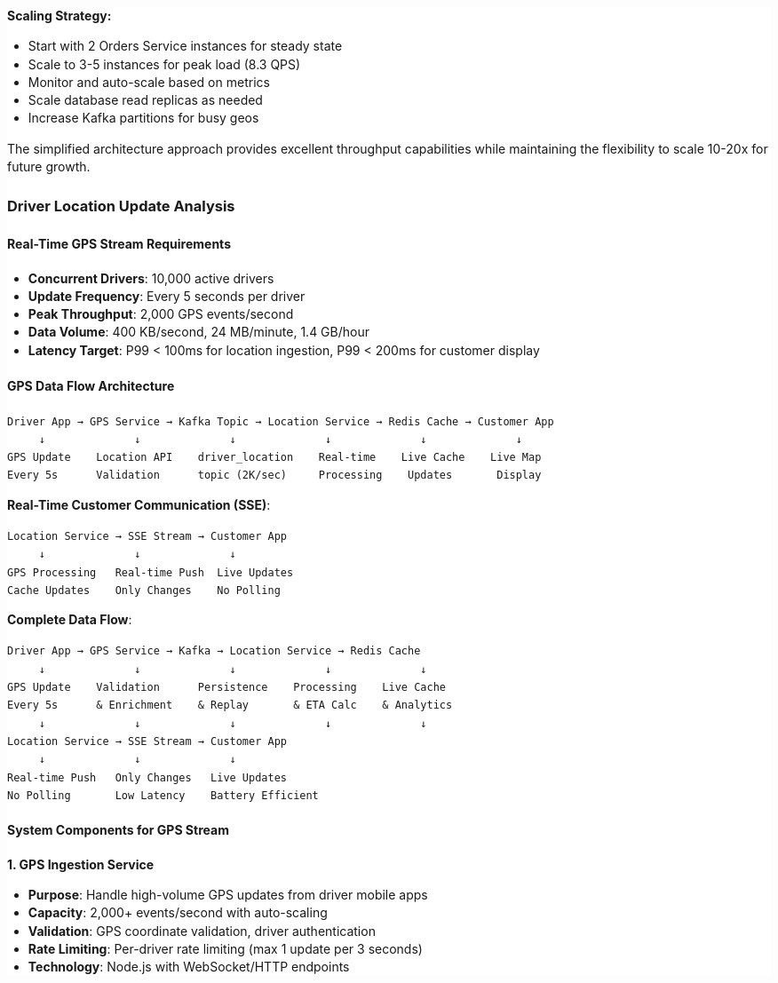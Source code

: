 **Scaling Strategy:**
- Start with 2 Orders Service instances for steady state
- Scale to 3-5 instances for peak load (8.3 QPS)
- Monitor and auto-scale based on metrics
- Scale database read replicas as needed
- Increase Kafka partitions for busy geos

The simplified architecture approach provides excellent throughput capabilities while maintaining the flexibility to scale 10-20x for future growth.

### Driver Location Update Analysis

#### **Real-Time GPS Stream Requirements**
- **Concurrent Drivers**: 10,000 active drivers
- **Update Frequency**: Every 5 seconds per driver
- **Peak Throughput**: 2,000 GPS events/second
- **Data Volume**: 400 KB/second, 24 MB/minute, 1.4 GB/hour
- **Latency Target**: P99 < 100ms for location ingestion, P99 < 200ms for customer display

#### **GPS Data Flow Architecture**
```
Driver App → GPS Service → Kafka Topic → Location Service → Redis Cache → Customer App
     ↓              ↓              ↓              ↓              ↓              ↓
GPS Update    Location API    driver_location    Real-time    Live Cache    Live Map
Every 5s      Validation      topic (2K/sec)     Processing    Updates       Display
```

**Real-Time Customer Communication (SSE)**:
```
Location Service → SSE Stream → Customer App
     ↓              ↓              ↓
GPS Processing   Real-time Push  Live Updates
Cache Updates    Only Changes    No Polling
```

**Complete Data Flow**:
```
Driver App → GPS Service → Kafka → Location Service → Redis Cache
     ↓              ↓              ↓              ↓              ↓
GPS Update    Validation      Persistence    Processing    Live Cache
Every 5s      & Enrichment    & Replay       & ETA Calc    & Analytics
     ↓              ↓              ↓              ↓              ↓
Location Service → SSE Stream → Customer App
     ↓              ↓              ↓
Real-time Push   Only Changes   Live Updates
No Polling       Low Latency    Battery Efficient
```

#### **System Components for GPS Stream**

**1. GPS Ingestion Service**
- **Purpose**: Handle high-volume GPS updates from driver mobile apps
- **Capacity**: 2,000+ events/second with auto-scaling
- **Validation**: GPS coordinate validation, driver authentication
- **Rate Limiting**: Per-driver rate limiting (max 1 update per 3 seconds)
- **Technology**: Node.js with WebSocket/HTTP endpoints
